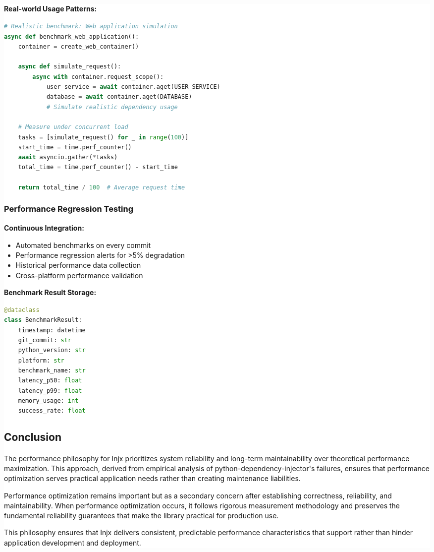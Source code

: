 **Real-world Usage Patterns:**
```python
# Realistic benchmark: Web application simulation
async def benchmark_web_application():
    container = create_web_container()
    
    async def simulate_request():
        async with container.request_scope():
            user_service = await container.aget(USER_SERVICE)
            database = await container.aget(DATABASE)
            # Simulate realistic dependency usage
    
    # Measure under concurrent load
    tasks = [simulate_request() for _ in range(100)]
    start_time = time.perf_counter()
    await asyncio.gather(*tasks)
    total_time = time.perf_counter() - start_time
    
    return total_time / 100  # Average request time
```

### Performance Regression Testing

**Continuous Integration:**
- Automated benchmarks on every commit
- Performance regression alerts for >5% degradation
- Historical performance data collection
- Cross-platform performance validation

**Benchmark Result Storage:**
```python
@dataclass
class BenchmarkResult:
    timestamp: datetime
    git_commit: str
    python_version: str
    platform: str
    benchmark_name: str
    latency_p50: float
    latency_p99: float
    memory_usage: int
    success_rate: float
```

## Conclusion

The performance philosophy for Injx prioritizes system reliability and long-term maintainability over theoretical performance maximization. This approach, derived from empirical analysis of python-dependency-injector's failures, ensures that performance optimization serves practical application needs rather than creating maintenance liabilities.

Performance optimization remains important but as a secondary concern after establishing correctness, reliability, and maintainability. When performance optimization occurs, it follows rigorous measurement methodology and preserves the fundamental reliability guarantees that make the library practical for production use.

This philosophy ensures that Injx delivers consistent, predictable performance characteristics that support rather than hinder application development and deployment.